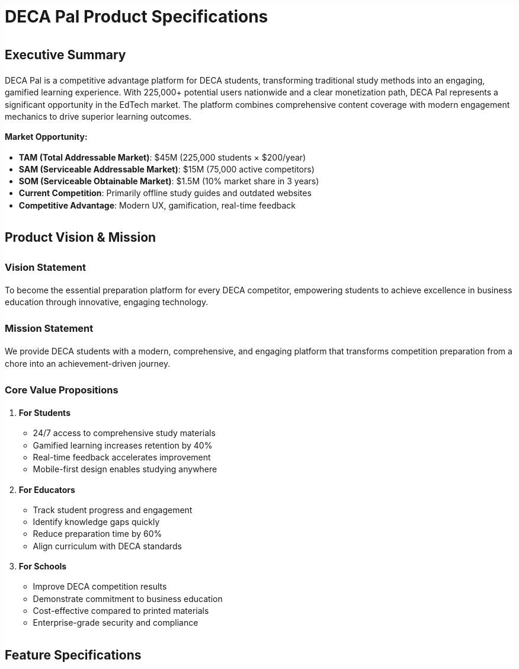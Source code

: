 # DECA Pal Product Specifications

## Executive Summary

DECA Pal is a competitive advantage platform for DECA students, transforming traditional study methods into an engaging, gamified learning experience. With 225,000+ potential users nationwide and a clear monetization path, DECA Pal represents a significant opportunity in the EdTech market. The platform combines comprehensive content coverage with modern engagement mechanics to drive superior learning outcomes.

**Market Opportunity:**
- **TAM (Total Addressable Market)**: $45M (225,000 students × $200/year)
- **SAM (Serviceable Addressable Market)**: $15M (75,000 active competitors)
- **SOM (Serviceable Obtainable Market)**: $1.5M (10% market share in 3 years)
- **Current Competition**: Primarily offline study guides and outdated websites
- **Competitive Advantage**: Modern UX, gamification, real-time feedback

## Product Vision & Mission

### Vision Statement
To become the essential preparation platform for every DECA competitor, empowering students to achieve excellence in business education through innovative, engaging technology.

### Mission Statement
We provide DECA students with a modern, comprehensive, and engaging platform that transforms competition preparation from a chore into an achievement-driven journey.

### Core Value Propositions

1. **For Students**
   - 24/7 access to comprehensive study materials
   - Gamified learning increases retention by 40%
   - Real-time feedback accelerates improvement
   - Mobile-first design enables studying anywhere

2. **For Educators**
   - Track student progress and engagement
   - Identify knowledge gaps quickly
   - Reduce preparation time by 60%
   - Align curriculum with DECA standards

3. **For Schools**
   - Improve DECA competition results
   - Demonstrate commitment to business education
   - Cost-effective compared to printed materials
   - Enterprise-grade security and compliance

## Feature Specifications
